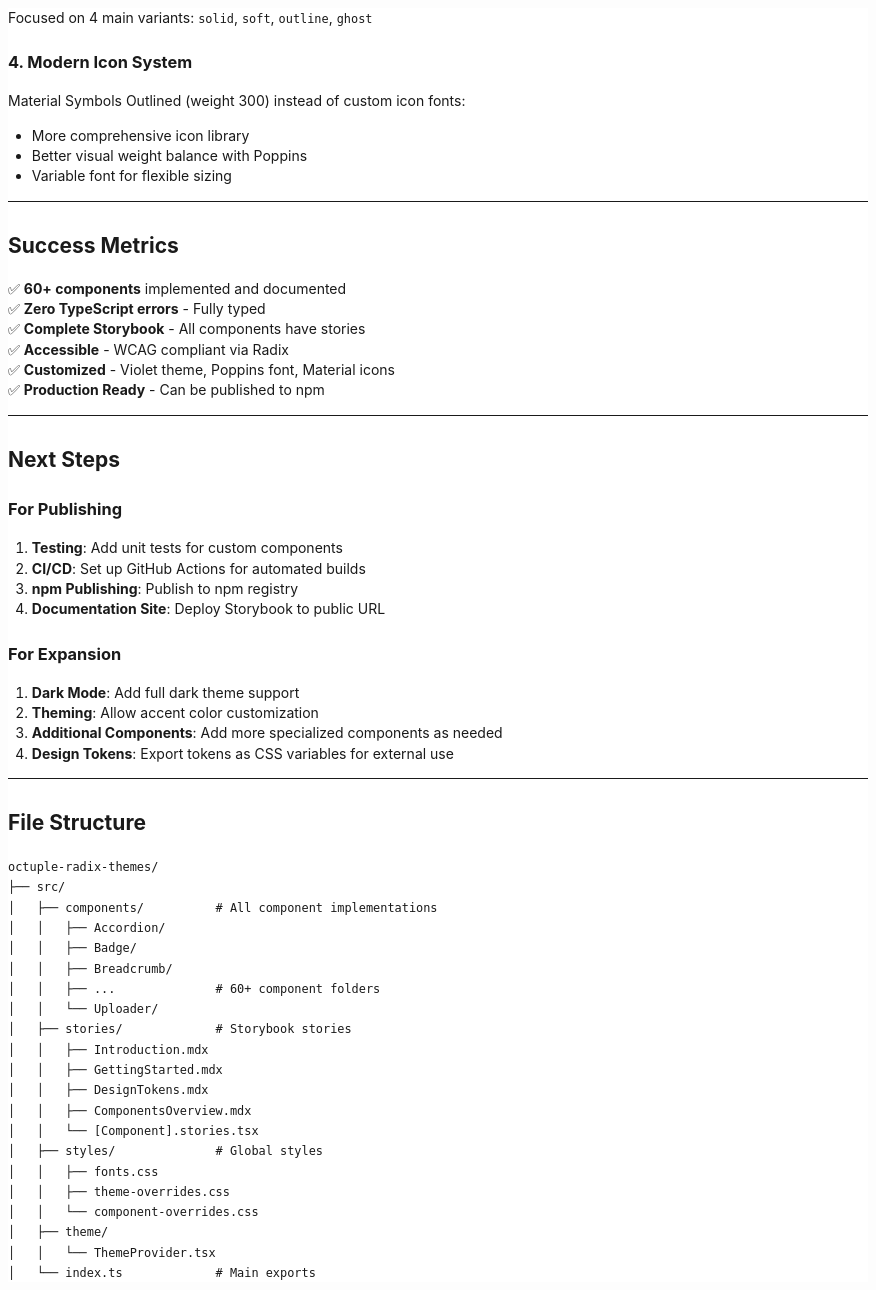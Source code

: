 Focused on 4 main variants: `solid`, `soft`, `outline`, `ghost`

### 4. Modern Icon System

Material Symbols Outlined (weight 300) instead of custom icon fonts:
- More comprehensive icon library
- Better visual weight balance with Poppins
- Variable font for flexible sizing

---

## Success Metrics

✅ **60+ components** implemented and documented  
✅ **Zero TypeScript errors** - Fully typed  
✅ **Complete Storybook** - All components have stories  
✅ **Accessible** - WCAG compliant via Radix  
✅ **Customized** - Violet theme, Poppins font, Material icons  
✅ **Production Ready** - Can be published to npm  

---

## Next Steps

### For Publishing

1. **Testing**: Add unit tests for custom components
2. **CI/CD**: Set up GitHub Actions for automated builds
3. **npm Publishing**: Publish to npm registry
4. **Documentation Site**: Deploy Storybook to public URL

### For Expansion

1. **Dark Mode**: Add full dark theme support
2. **Theming**: Allow accent color customization
3. **Additional Components**: Add more specialized components as needed
4. **Design Tokens**: Export tokens as CSS variables for external use

---

## File Structure

```
octuple-radix-themes/
├── src/
│   ├── components/          # All component implementations
│   │   ├── Accordion/
│   │   ├── Badge/
│   │   ├── Breadcrumb/
│   │   ├── ...              # 60+ component folders
│   │   └── Uploader/
│   ├── stories/             # Storybook stories
│   │   ├── Introduction.mdx
│   │   ├── GettingStarted.mdx
│   │   ├── DesignTokens.mdx
│   │   ├── ComponentsOverview.mdx
│   │   └── [Component].stories.tsx
│   ├── styles/              # Global styles
│   │   ├── fonts.css
│   │   ├── theme-overrides.css
│   │   └── component-overrides.css
│   ├── theme/
│   │   └── ThemeProvider.tsx
│   └── index.ts             # Main exports
```